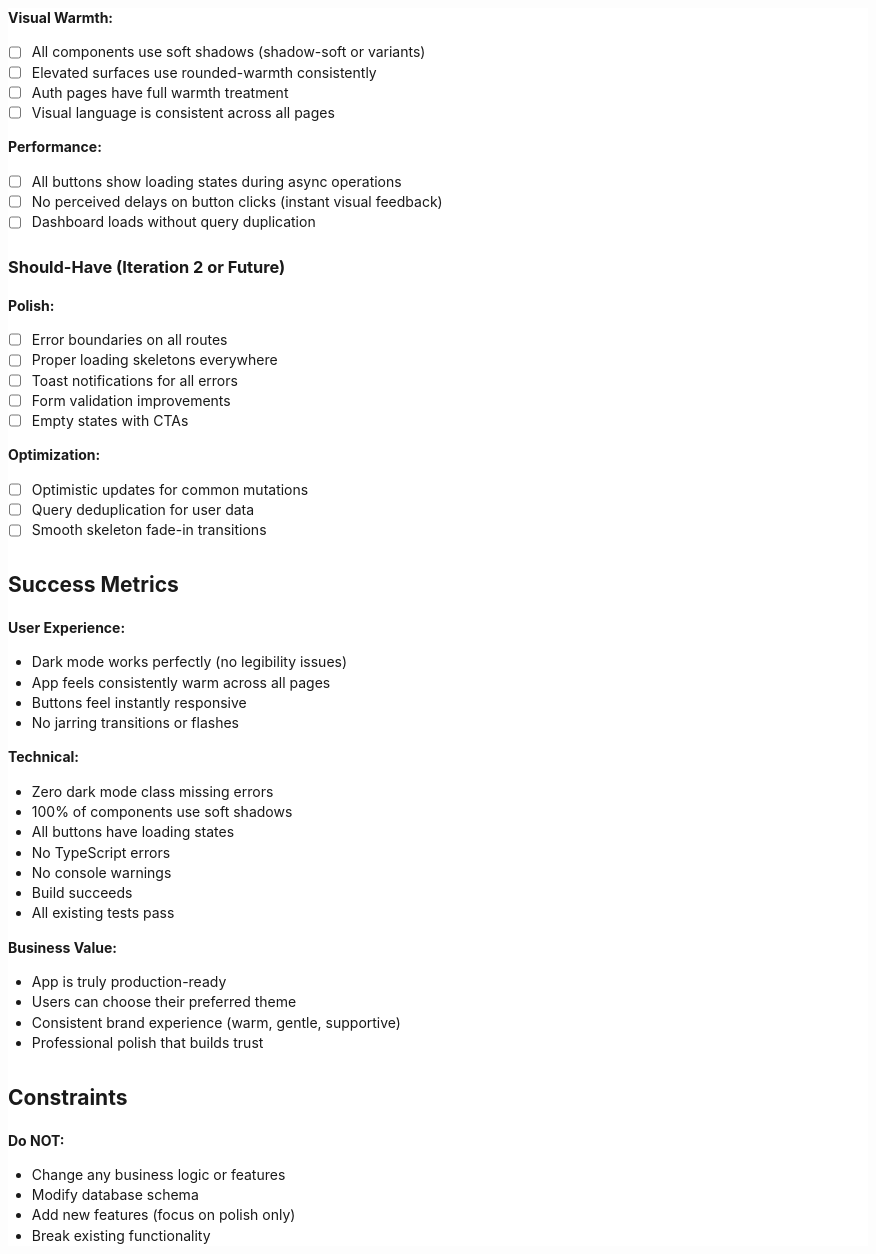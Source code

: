**Visual Warmth:**
- [ ] All components use soft shadows (shadow-soft or variants)
- [ ] Elevated surfaces use rounded-warmth consistently
- [ ] Auth pages have full warmth treatment
- [ ] Visual language is consistent across all pages

**Performance:**
- [ ] All buttons show loading states during async operations
- [ ] No perceived delays on button clicks (instant visual feedback)
- [ ] Dashboard loads without query duplication

### Should-Have (Iteration 2 or Future)

**Polish:**
- [ ] Error boundaries on all routes
- [ ] Proper loading skeletons everywhere
- [ ] Toast notifications for all errors
- [ ] Form validation improvements
- [ ] Empty states with CTAs

**Optimization:**
- [ ] Optimistic updates for common mutations
- [ ] Query deduplication for user data
- [ ] Smooth skeleton fade-in transitions

## Success Metrics

**User Experience:**
- Dark mode works perfectly (no legibility issues)
- App feels consistently warm across all pages
- Buttons feel instantly responsive
- No jarring transitions or flashes

**Technical:**
- Zero dark mode class missing errors
- 100% of components use soft shadows
- All buttons have loading states
- No TypeScript errors
- No console warnings
- Build succeeds
- All existing tests pass

**Business Value:**
- App is truly production-ready
- Users can choose their preferred theme
- Consistent brand experience (warm, gentle, supportive)
- Professional polish that builds trust

## Constraints

**Do NOT:**
- Change any business logic or features
- Modify database schema
- Add new features (focus on polish only)
- Break existing functionality
